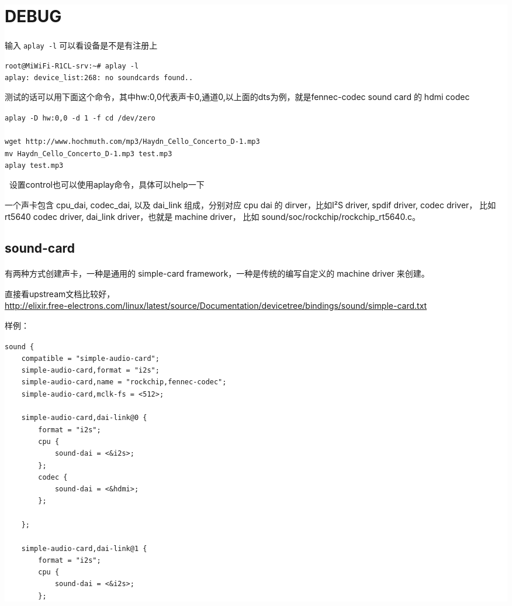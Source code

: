 
# DEBUG

输入 `aplay -l` 可以看设备是不是有注册上

	root@MiWiFi-R1CL-srv:~# aplay -l                                                                
	aplay: device_list:268: no soundcards found..


测试的话可以用下面这个命令，其中hw:0,0代表声卡0,通道0,以上面的dts为例，就是fennec-codec sound card 的 hdmi codec

	aplay -D hw:0,0 -d 1 -f cd /dev/zero
	
	wget http://www.hochmuth.com/mp3/Haydn_Cello_Concerto_D-1.mp3
	mv Haydn_Cello_Concerto_D-1.mp3 test.mp3
	aplay test.mp3
  
设置control也可以使用aplay命令，具体可以help一下



一个声卡包含 cpu_dai, codec_dai, 以及 dai_link 组成，分别对应 cpu dai 的 dirver，比如I²S driver, spdif driver, codec driver， 比如 rt5640 codec driver, dai_link driver，也就是 machine driver， 比如 sound/soc/rockchip/rockchip_rt5640.c。

## sound-card

有两种方式创建声卡，一种是通用的 simple-card framework，一种是传统的编写自定义的 machine
driver 来创建。

直接看upstream文档比较好，  
http://elixir.free-electrons.com/linux/latest/source/Documentation/devicetree/bindings/sound/simple-card.txt


样例：

  	sound {
		compatible = "simple-audio-card";
		simple-audio-card,format = "i2s";
		simple-audio-card,name = "rockchip,fennec-codec";
		simple-audio-card,mclk-fs = <512>;

		simple-audio-card,dai-link@0 {
			format = "i2s";
			cpu {
				sound-dai = <&i2s>;
			};
			codec {
				sound-dai = <&hdmi>;
			};

		};

		simple-audio-card,dai-link@1 {
			format = "i2s";
			cpu {
				sound-dai = <&i2s>;
			};
